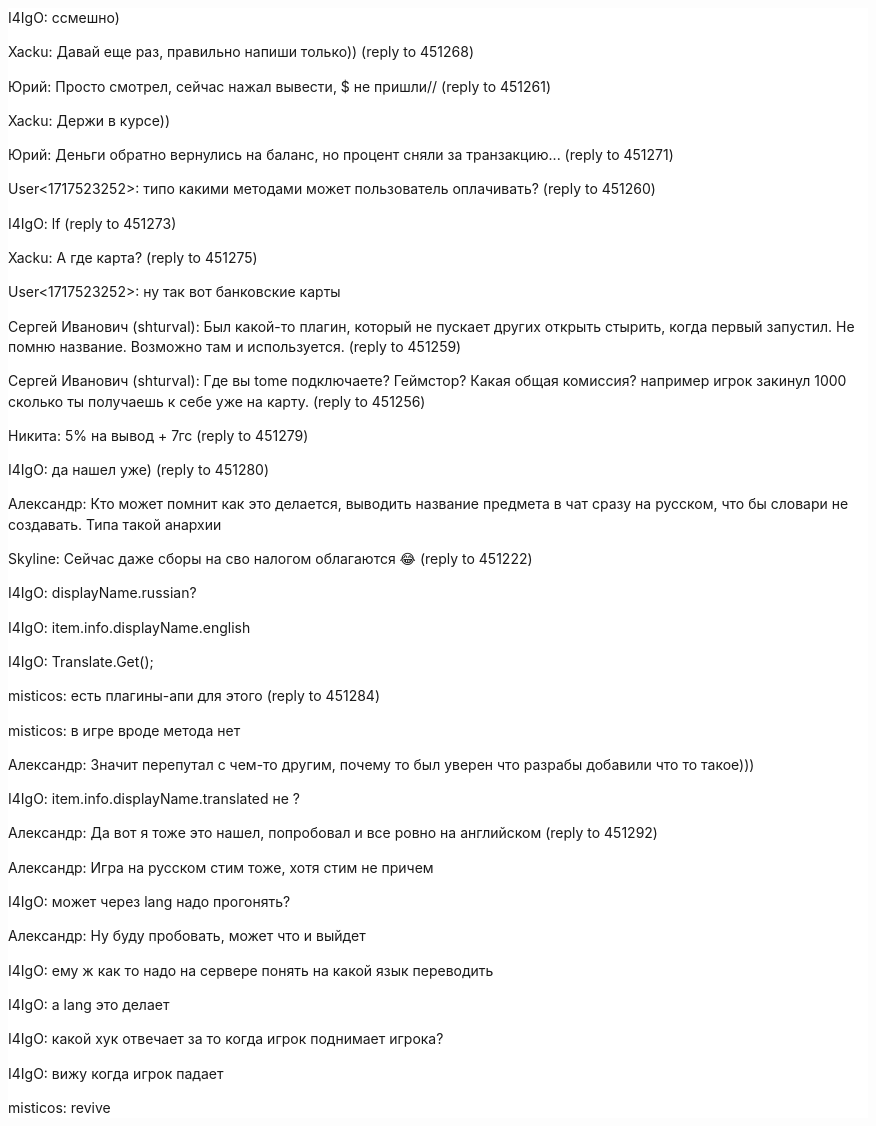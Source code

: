I4IgO: ссмешно)

Xacku: Давай еще раз, правильно напиши только)) (reply to 451268)

Юрий: Просто смотрел,  сейчас нажал вывести, $ не пришли// (reply to 451261)

Xacku: Держи в курсе))

Юрий: Деньги обратно вернулись на баланс, но процент сняли за транзакцию... (reply to 451271)

User<1717523252>: типо какими методами может пользователь оплачивать? (reply to 451260)

I4IgO: lf (reply to 451273)

Xacku: А где карта? (reply to 451275)

User<1717523252>: ну так вот банковские карты

Сергей Иванович (shturval): Был какой-то плагин, который не пускает других открыть стырить, когда первый запустил. Не помню название. Возможно там и используется. (reply to 451259)

Сергей Иванович (shturval): Где вы tome подключаете? Геймстор? Какая общая комиссия? например игрок закинул 1000 сколько ты получаешь к себе уже на карту. (reply to 451256)

Никита: 5% на вывод + 7гс (reply to 451279)

I4IgO: да нашел уже) (reply to 451280)

Александр: Кто может помнит как это делается, выводить название предмета в чат сразу на русском, что бы словари не создавать. Типа такой анархии

Skyline: Сейчас даже сборы на сво налогом облагаются 😂 (reply to 451222)

I4IgO: displayName.russian?

I4IgO: item.info.displayName.english

I4IgO: Translate.Get();

misticos: есть плагины-апи для этого (reply to 451284)

misticos: в игре вроде метода нет

Александр: Значит перепутал с чем-то другим, почему то был уверен что разрабы добавили что то такое)))

I4IgO: item.info.displayName.translated не ?

Александр: Да вот я тоже это нашел, попробовал и все ровно на английском (reply to 451292)

Александр: Игра на русском стим тоже, хотя стим не причем

I4IgO: может через lang надо прогонять?

Александр: Ну буду пробовать, может что и выйдет

I4IgO: ему ж как то надо на сервере понять на какой язык переводить

I4IgO: а lang это делает

I4IgO: какой хук отвечает за то когда игрок поднимает игрока?

I4IgO: вижу когда игрок падает

misticos: revive
